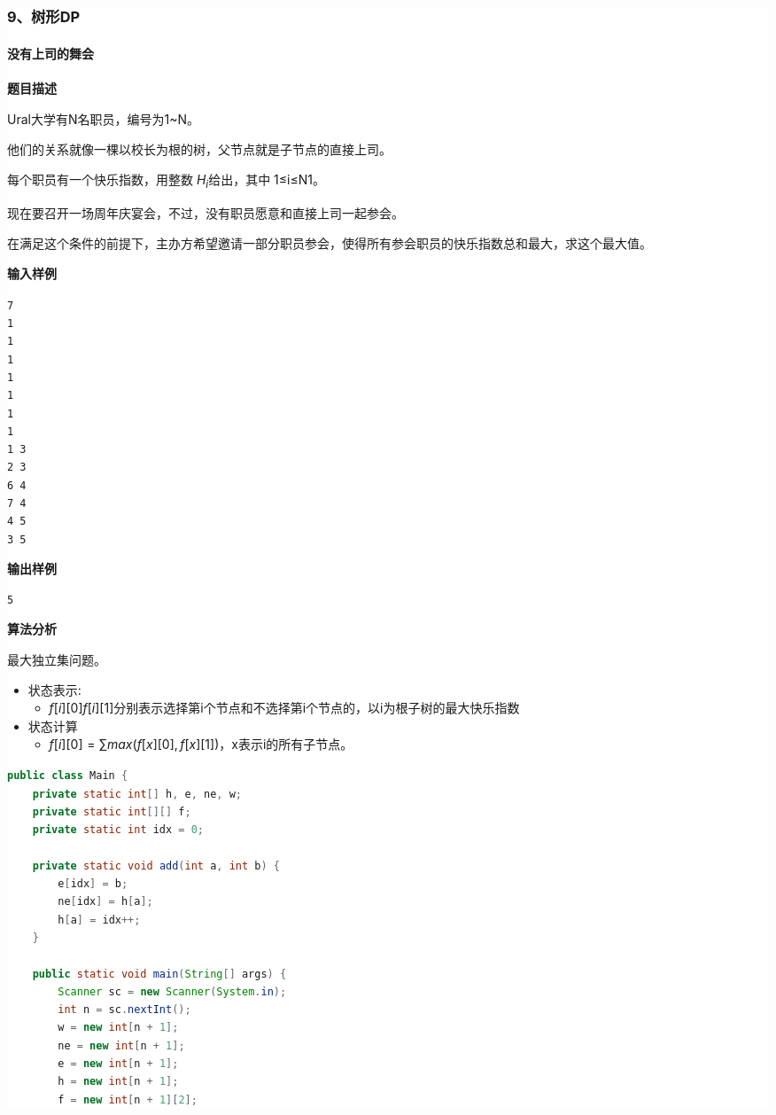### 9、树形DP

#### 没有上司的舞会

**题目描述**

Ural大学有N名职员，编号为1~N。

他们的关系就像一棵以校长为根的树，父节点就是子节点的直接上司。

每个职员有一个快乐指数，用整数 $H_i$给出，其中 1≤i≤N1。

现在要召开一场周年庆宴会，不过，没有职员愿意和直接上司一起参会。

在满足这个条件的前提下，主办方希望邀请一部分职员参会，使得所有参会职员的快乐指数总和最大，求这个最大值。

**输入样例**

```
7
1
1
1
1
1
1
1
1 3
2 3
6 4
7 4
4 5
3 5
```

**输出样例**

```
5
```

**算法分析**

最大独立集问题。

- 状态表示:
  - $f[i][0] f[i][1]$分别表示选择第i个节点和不选择第i个节点的，以i为根子树的最大快乐指数
- 状态计算
  - $f[i][0] = \sum max(f[x][0],f[x][1])$，x表示i的所有子节点。

```java
public class Main {
    private static int[] h, e, ne, w;
    private static int[][] f;
    private static int idx = 0;

    private static void add(int a, int b) {
        e[idx] = b;
        ne[idx] = h[a];
        h[a] = idx++;
    }

    public static void main(String[] args) {
        Scanner sc = new Scanner(System.in);
        int n = sc.nextInt();
        w = new int[n + 1];
        ne = new int[n + 1];
        e = new int[n + 1];
        h = new int[n + 1];
        f = new int[n + 1][2];
```